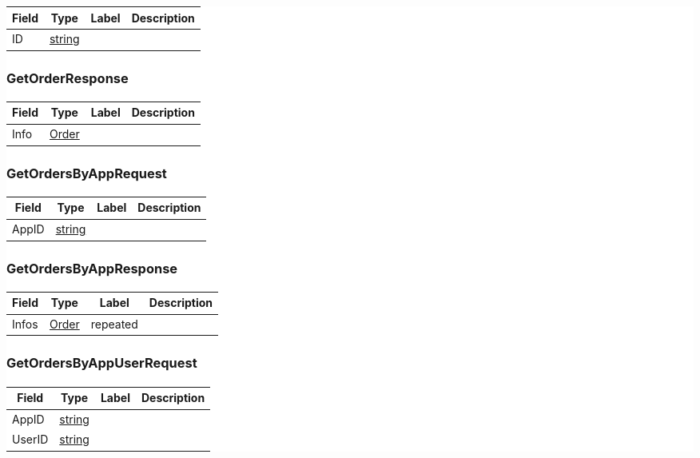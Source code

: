 

| Field | Type | Label | Description |
| ----- | ---- | ----- | ----------- |
| ID | [string](#string) |  |  |






<a name="cloud-hashing-apis-v1-GetOrderResponse"></a>

### GetOrderResponse



| Field | Type | Label | Description |
| ----- | ---- | ----- | ----------- |
| Info | [Order](#cloud-hashing-apis-v1-Order) |  |  |






<a name="cloud-hashing-apis-v1-GetOrdersByAppRequest"></a>

### GetOrdersByAppRequest



| Field | Type | Label | Description |
| ----- | ---- | ----- | ----------- |
| AppID | [string](#string) |  |  |






<a name="cloud-hashing-apis-v1-GetOrdersByAppResponse"></a>

### GetOrdersByAppResponse



| Field | Type | Label | Description |
| ----- | ---- | ----- | ----------- |
| Infos | [Order](#cloud-hashing-apis-v1-Order) | repeated |  |






<a name="cloud-hashing-apis-v1-GetOrdersByAppUserRequest"></a>

### GetOrdersByAppUserRequest



| Field | Type | Label | Description |
| ----- | ---- | ----- | ----------- |
| AppID | [string](#string) |  |  |
| UserID | [string](#string) |  |  |
